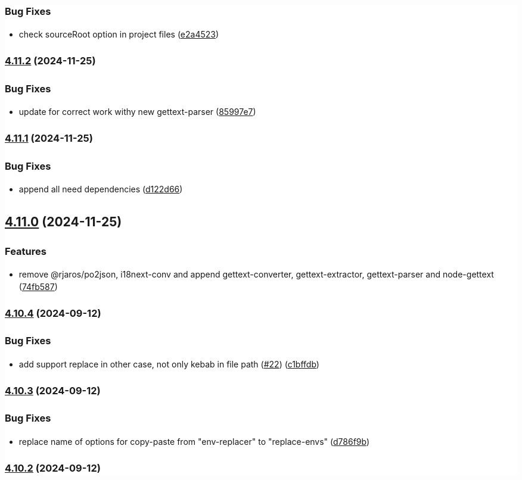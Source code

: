 ### Bug Fixes

- check sourceRoot option in project files ([e2a4523](https://github.com/rucken/rucken/commit/e2a452358c735fd3251ab64e4cf83f9ab58280d7))

### [4.11.2](https://github.com/rucken/rucken/compare/v4.11.1...v4.11.2) (2024-11-25)

### Bug Fixes

- update for correct work withy new gettext-parser ([85997e7](https://github.com/rucken/rucken/commit/85997e751e020012240b93736d77a249fb6cad83))

### [4.11.1](https://github.com/rucken/rucken/compare/v4.11.0...v4.11.1) (2024-11-25)

### Bug Fixes

- append all need dependencies ([d122d66](https://github.com/rucken/rucken/commit/d122d6696e0fac1fbc049ccec3746dbb23bcd7ff))

## [4.11.0](https://github.com/rucken/rucken/compare/v4.10.4...v4.11.0) (2024-11-25)

### Features

- remove @rjaros/po2json, i18next-conv and append gettext-converter, gettext-extractor, gettext-parser and node-gettext ([74fb587](https://github.com/rucken/rucken/commit/74fb58766c42b3d37c93647078b3e5503ebff968))

### [4.10.4](https://github.com/rucken/rucken/compare/v4.10.3...v4.10.4) (2024-09-12)

### Bug Fixes

- add support replace in other case, not only kebab in file path ([#22](https://github.com/rucken/rucken/issues/22)) ([c1bffdb](https://github.com/rucken/rucken/commit/c1bffdbdee17b13833077a1ecfb4829975e5a35c))

### [4.10.3](https://github.com/rucken/rucken/compare/v4.10.2...v4.10.3) (2024-09-12)

### Bug Fixes

- replace name of options for copy-paste from "env-replacer" to "replace-envs" ([d786f9b](https://github.com/rucken/rucken/commit/d786f9b1a6e01423d42e13b8f2794bc40a5ffa04))

### [4.10.2](https://github.com/rucken/rucken/compare/v4.10.1...v4.10.2) (2024-09-12)

